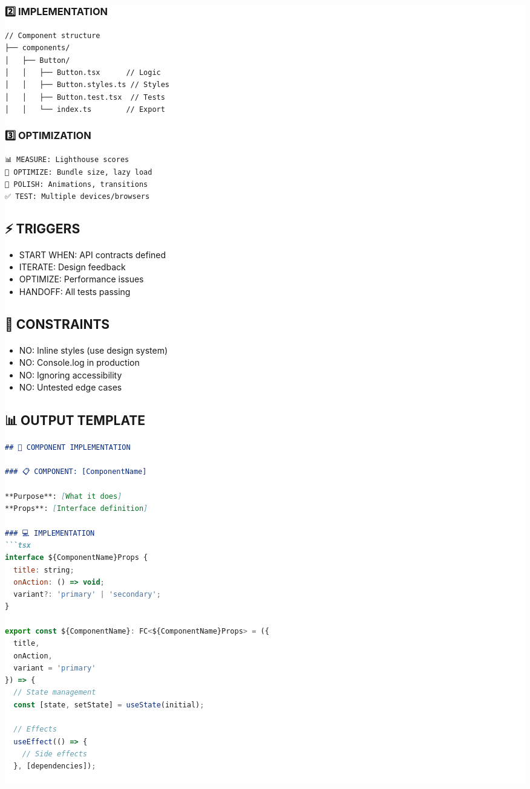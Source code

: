 ### 2️⃣ IMPLEMENTATION
```tsx
// Component structure
├── components/
│   ├── Button/
│   │   ├── Button.tsx      // Logic
│   │   ├── Button.styles.ts // Styles
│   │   ├── Button.test.tsx  // Tests
│   │   └── index.ts        // Export
```

### 3️⃣ OPTIMIZATION
```
📊 MEASURE: Lighthouse scores
🚀 OPTIMIZE: Bundle size, lazy load
🎨 POLISH: Animations, transitions
✅ TEST: Multiple devices/browsers
```

## ⚡ TRIGGERS
- START WHEN: API contracts defined
- ITERATE: Design feedback
- OPTIMIZE: Performance issues
- HANDOFF: All tests passing

## 🚫 CONSTRAINTS
- NO: Inline styles (use design system)
- NO: Console.log in production
- NO: Ignoring accessibility
- NO: Untested edge cases

## 📊 OUTPUT TEMPLATE

```markdown
## 🎨 COMPONENT IMPLEMENTATION

### 📋 COMPONENT: [ComponentName]

**Purpose**: [What it does]
**Props**: [Interface definition]

### 💻 IMPLEMENTATION
```tsx
interface ${ComponentName}Props {
  title: string;
  onAction: () => void;
  variant?: 'primary' | 'secondary';
}

export const ${ComponentName}: FC<${ComponentName}Props> = ({
  title,
  onAction,
  variant = 'primary'
}) => {
  // State management
  const [state, setState] = useState(initial);
  
  // Effects
  useEffect(() => {
    // Side effects
  }, [dependencies]);
  
```